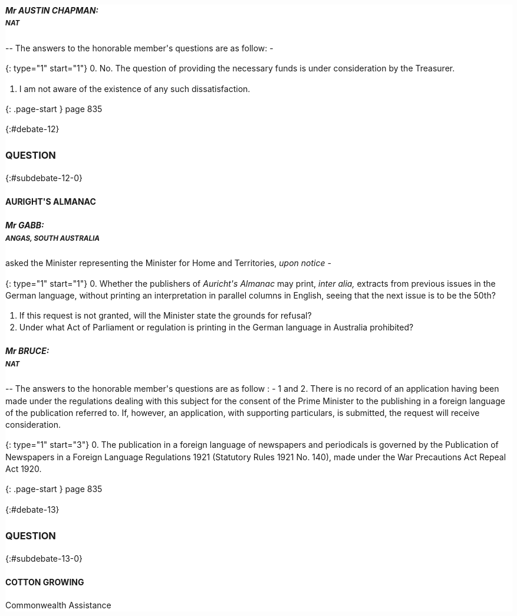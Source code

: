 ##### Mr AUSTIN CHAPMAN:<br><small class="text-muted">NAT</small>

-- The answers to the honorable member's questions are as follow: - 

{: type="1" start="1"}
0. No. The question of providing the necessary funds is under consideration by the Treasurer. 
1. I am not aware of the existence of any such dissatisfaction. 

{: .page-start }
page 835

{:#debate-12}
### QUESTION

{:#subdebate-12-0}
#### AURIGHT'S ALMANAC

##### Mr GABB:<br><small class="text-muted">ANGAS, SOUTH AUSTRALIA</small>

asked the Minister representing the Minister for Home and Territories,  *upon notice -* 

{: type="1" start="1"}
0. Whether the publishers of  *Auricht's Almanac*  may print,  *inter alia,*  extracts from previous issues in the German language, without printing an interpretation in parallel columns in English, seeing that the next issue is to be the 50th? 
1. If this request is not granted, will the Minister state the grounds for refusal? 
2. Under what Act of Parliament or regulation is printing in the German language in Australia prohibited? 

##### Mr BRUCE:<br><small class="text-muted">NAT</small>

-- The answers to the honorable member's questions are as follow :  - 1 and 2. There is no record of an application having been made under the regulations dealing with this subject for the consent of the Prime Minister to the publishing in a foreign language of the publication referred to. If, however, an application, with supporting particulars, is submitted, the request will receive consideration. 

{: type="1" start="3"}
0. The publication in a foreign language of newspapers and periodicals is governed by the Publication of Newspapers in a Foreign Language Regulations 1921 (Statutory Rules 1921 No. 140), made under the War Precautions Act Repeal Act 1920. 

{: .page-start }
page 835

{:#debate-13}
### QUESTION

{:#subdebate-13-0}
#### COTTON GROWING

Commonwealth Assistance
